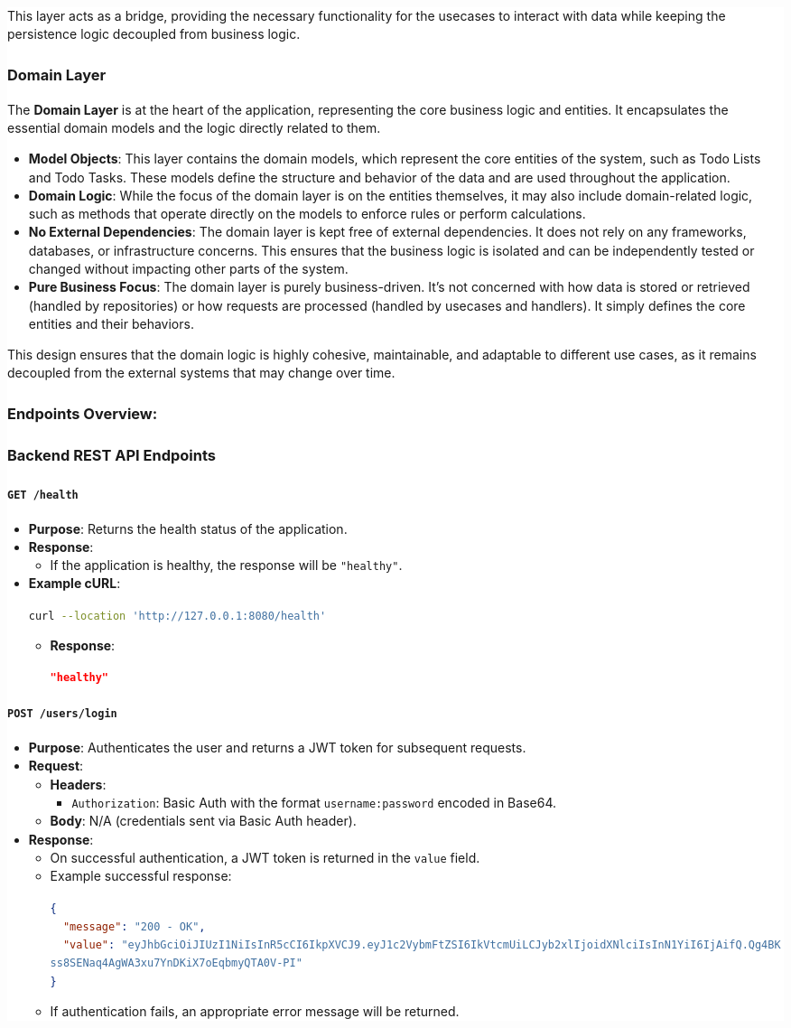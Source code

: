 This layer acts as a bridge, providing the necessary functionality for the usecases to interact with data while keeping the persistence logic decoupled from business logic.

### **Domain Layer**

The **Domain Layer** is at the heart of the application, representing the core business logic and entities. It encapsulates the essential domain models and the logic directly related to them.

- **Model Objects**: This layer contains the domain models, which represent the core entities of the system, such as Todo Lists and Todo Tasks. These models define the structure and behavior of the data and are used throughout the application.
- **Domain Logic**: While the focus of the domain layer is on the entities themselves, it may also include domain-related logic, such as methods that operate directly on the models to enforce rules or perform calculations.
- **No External Dependencies**: The domain layer is kept free of external dependencies. It does not rely on any frameworks, databases, or infrastructure concerns. This ensures that the business logic is isolated and can be independently tested or changed without impacting other parts of the system.
- **Pure Business Focus**: The domain layer is purely business-driven. It’s not concerned with how data is stored or retrieved (handled by repositories) or how requests are processed (handled by usecases and handlers). It simply defines the core entities and their behaviors.

This design ensures that the domain logic is highly cohesive, maintainable, and adaptable to different use cases, as it remains decoupled from the external systems that may change over time.

### Endpoints Overview:

### Backend REST API Endpoints

#### **`GET /health`**  
- **Purpose**: Returns the health status of the application.  
- **Response**:  
  - If the application is healthy, the response will be `"healthy"`.  
- **Example cURL**:
    ```bash
    curl --location 'http://127.0.0.1:8080/health'
    ```  
  - **Response**:
    ```json
    "healthy"
    ```

#### **`POST /users/login`**  
- **Purpose**: Authenticates the user and returns a JWT token for subsequent requests.  
- **Request**:
    - **Headers**:  
      - `Authorization`: Basic Auth with the format `username:password` encoded in Base64.
    - **Body**: N/A (credentials sent via Basic Auth header).
- **Response**:  
  - On successful authentication, a JWT token is returned in the `value` field.  
  - Example successful response:
    ```json
    {
      "message": "200 - OK",
      "value": "eyJhbGciOiJIUzI1NiIsInR5cCI6IkpXVCJ9.eyJ1c2VybmFtZSI6IkVtcmUiLCJyb2xlIjoidXNlciIsInN1YiI6IjAifQ.Qg4BKss8SENaq4AgWA3xu7YnDKiX7oEqbmyQTA0V-PI"
    }
    ```
  - If authentication fails, an appropriate error message will be returned.
